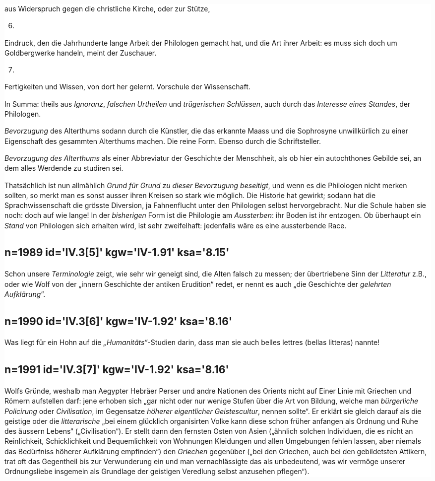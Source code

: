 aus Widerspruch gegen die christliche Kirche, oder zur Stütze,

6)

Eindruck, den die Jahrhunderte lange Arbeit der Philologen gemacht hat, und die Art ihrer Arbeit: es muss sich doch um Goldbergwerke handeln, meint der Zuschauer.

7)

Fertigkeiten und Wissen, von dort her gelernt. Vorschule der Wissenschaft.

In Summa: theils aus *Ignoranz*, *falschen Urtheilen* und *trügerischen Schlüssen*, auch durch das *Interesse eines Standes*, der Philologen.

*Bevorzugung* des Alterthums sodann durch die Künstler, die das erkannte Maass und die Sophrosyne unwillkürlich zu einer Eigenschaft des gesammten Alterthums machen. Die reine Form. Ebenso durch die Schriftsteller.

*Bevorzugung des Alterthums* als einer Abbreviatur der Geschichte der Menschheit, als ob hier ein autochthones Gebilde sei, an dem alles Werdende zu studiren sei.

Thatsächlich ist nun allmählich *Grund für Grund zu dieser Bevorzugung beseitigt*, und wenn es die Philologen nicht merken sollten, so merkt man es sonst ausser ihren Kreisen so stark wie möglich. Die Historie hat gewirkt; sodann hat die Sprachwissenschaft die grösste Diversion, ja Fahnenflucht unter den Philologen selbst hervorgebracht. Nur die Schule haben sie noch: doch auf wie lange! In der *bisherigen* Form ist die Philologie am *Aussterben*: ihr Boden ist ihr entzogen. Ob überhaupt ein *Stand* von Philologen sich erhalten wird, ist sehr zweifelhaft: jedenfalls wäre es eine aussterbende Race.

## n=1989 id='IV.3[5]' kgw='IV-1.91' ksa='8.15'

Schon unsere *Terminologie* zeigt, wie sehr wir geneigt sind, die Alten falsch zu messen; der übertriebene Sinn der *Litteratur* z.B., oder wie Wolf von der „innern Geschichte der antiken Erudition“ redet, er nennt es auch „die Geschichte der *gelehrten Aufklärung*“.

## n=1990 id='IV.3[6]' kgw='IV-1.92' ksa='8.16'

Was liegt für ein Hohn auf die *„Humanitäts“*-Studien darin, dass man sie auch belles lettres (bellas litteras) nannte!

## n=1991 id='IV.3[7]' kgw='IV-1.92' ksa='8.16'

Wolfs Gründe, weshalb man Aegypter Hebräer Perser und andre Nationen des Orients nicht auf Einer Linie mit Griechen und Römern aufstellen darf: jene erhoben sich „gar nicht oder nur wenige Stufen über die Art von Bildung, welche man *bürgerliche Policirung* oder *Civilisation*, im Gegensatze *höherer eigentlicher Geistescultur*, nennen sollte“. Er erklärt sie gleich darauf als die geistige oder die *litterarische* „bei einem glücklich organisirten Volke kann diese schon früher anfangen als Ordnung und Ruhe des äussern Lebens“ („Civilisation“). Er stellt dann den fernsten Osten von Asien („ähnlich solchen Individuen, die es nicht an Reinlichkeit, Schicklichkeit und Bequemlichkeit von Wohnungen Kleidungen und allen Umgebungen fehlen lassen, aber niemals das Bedürfniss höherer Aufklärung empfinden“) den *Griechen* gegenüber („bei den Griechen, auch bei den gebildetsten Attikern, trat oft das Gegentheil bis zur Verwunderung ein und man vernachlässigte das als unbedeutend, was wir vermöge unserer Ordnungsliebe insgemein als Grundlage der geistigen Veredlung selbst anzusehen pflegen“).
